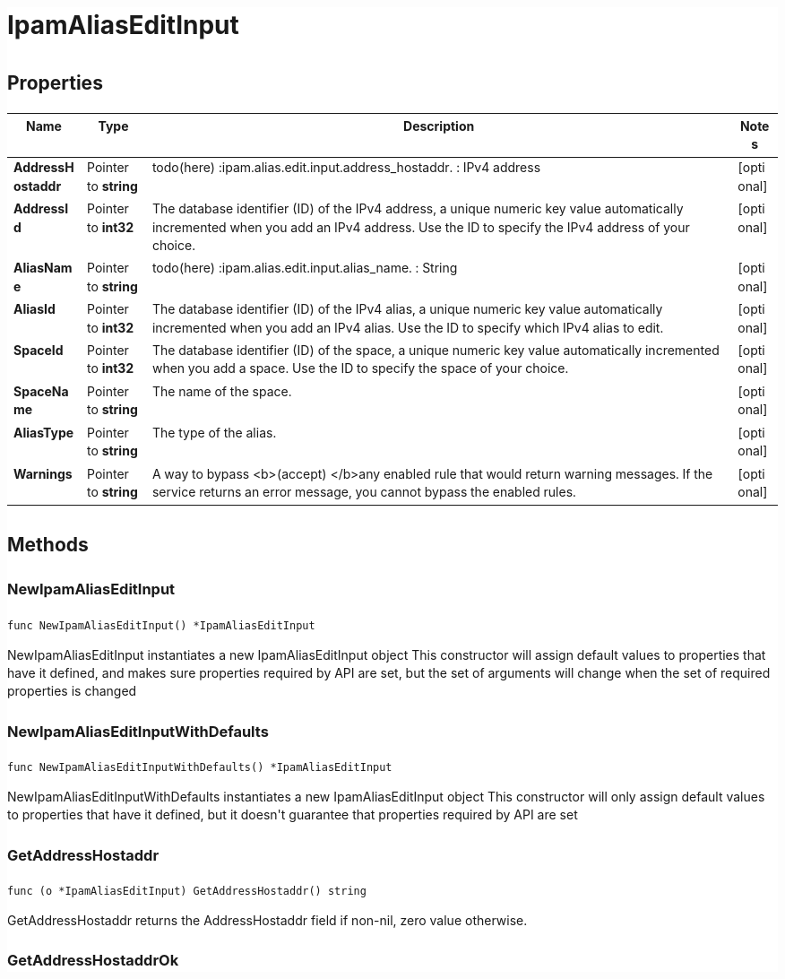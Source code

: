 # IpamAliasEditInput

## Properties

Name | Type | Description | Notes
------------ | ------------- | ------------- | -------------
**AddressHostaddr** | Pointer to **string** | todo(here) :ipam.alias.edit.input.address_hostaddr. : IPv4 address | [optional] 
**AddressId** | Pointer to **int32** | The database identifier (ID) of the IPv4 address, a unique numeric key value automatically incremented when you add an IPv4 address. Use the ID to specify the IPv4 address of your choice. | [optional] 
**AliasName** | Pointer to **string** | todo(here) :ipam.alias.edit.input.alias_name. : String | [optional] 
**AliasId** | Pointer to **int32** | The database identifier (ID) of the IPv4 alias, a unique numeric key value automatically incremented when you add an IPv4 alias. Use the ID to specify which IPv4 alias to edit. | [optional] 
**SpaceId** | Pointer to **int32** | The database identifier (ID) of the space, a unique numeric key value automatically incremented when you add a space. Use the ID to specify the space of your choice. | [optional] 
**SpaceName** | Pointer to **string** | The name of the space. | [optional] 
**AliasType** | Pointer to **string** | The type of the alias. | [optional] 
**Warnings** | Pointer to **string** | A way to bypass &lt;b&gt;(accept) &lt;/b&gt;any enabled rule that would return warning messages. If the service returns an error message, you cannot bypass the enabled rules. | [optional] 

## Methods

### NewIpamAliasEditInput

`func NewIpamAliasEditInput() *IpamAliasEditInput`

NewIpamAliasEditInput instantiates a new IpamAliasEditInput object
This constructor will assign default values to properties that have it defined,
and makes sure properties required by API are set, but the set of arguments
will change when the set of required properties is changed

### NewIpamAliasEditInputWithDefaults

`func NewIpamAliasEditInputWithDefaults() *IpamAliasEditInput`

NewIpamAliasEditInputWithDefaults instantiates a new IpamAliasEditInput object
This constructor will only assign default values to properties that have it defined,
but it doesn't guarantee that properties required by API are set

### GetAddressHostaddr

`func (o *IpamAliasEditInput) GetAddressHostaddr() string`

GetAddressHostaddr returns the AddressHostaddr field if non-nil, zero value otherwise.

### GetAddressHostaddrOk
